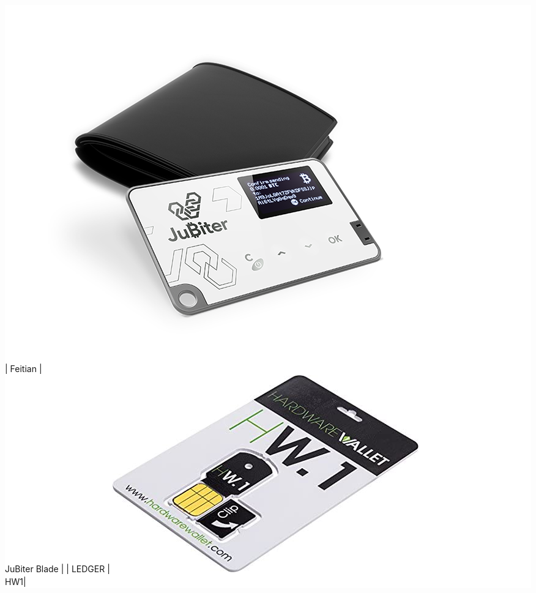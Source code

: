 | Feitian | ![JuBiter Blade](Images/FEITIAN-Jubiter-Blade.png) <br/> JuBiter Blade |
| LEDGER | ![Ledger HW1](Images/LEDGER-HW1.png) <br/> HW1|